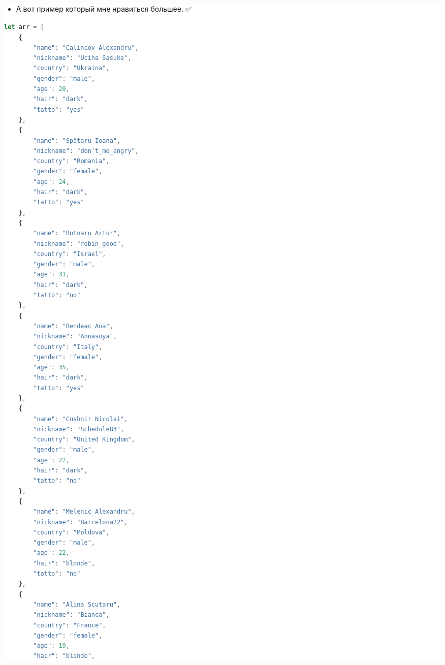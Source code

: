 * А вот пример который мне нравиться большее. ✅
```js
let arr = [
	{
		"name": "Calincov Alexandru",
		"nickname": "Uciha Sasuke",
		"country": "Ukraina",
		"gender": "male",
		"age": 20,
		"hair": "dark",
		"tatto": "yes"
	},
	{
		"name": "Spătaru Ioana",
		"nickname": "don't_me_angry",
		"country": "Romania",
		"gender": "female",
		"age": 24,
		"hair": "dark",
		"tatto": "yes"
	},
	{
		"name": "Botnaru Artur",
		"nickname": "robin_good",
		"country": "Israel",
		"gender": "male",
		"age": 31,
		"hair": "dark",
		"tatto": "no"
	},
	{
		"name": "Bendeac Ana",
		"nickname": "Annasoya",
		"country": "Italy",
		"gender": "female",
		"age": 35,
		"hair": "dark",
		"tatto": "yes"
	},
	{
		"name": "Cushnir Nicolai",
		"nickname": "Schedule83",
		"country": "United Kingdom",
		"gender": "male",
		"age": 22,
		"hair": "dark",
		"tatto": "no"
	},
	{
		"name": "Melenic Alexandru",
		"nickname": "Barcelona22",
		"country": "Moldova",
		"gender": "male",
		"age": 22,
		"hair": "blonde",
		"tatto": "no"
	},
	{
		"name": "Alina Scutaru",
		"nickname": "Bianca",
		"country": "France",
		"gender": "female",
		"age": 19,
		"hair": "blonde",
```
